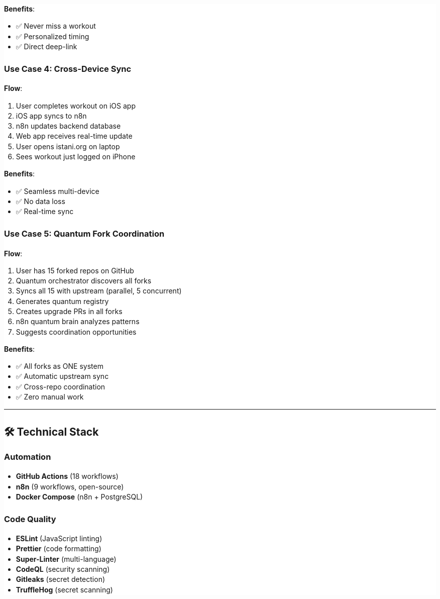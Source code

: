 **Benefits**:
- ✅ Never miss a workout
- ✅ Personalized timing
- ✅ Direct deep-link

### Use Case 4: Cross-Device Sync

**Flow**:
1. User completes workout on iOS app
2. iOS app syncs to n8n
3. n8n updates backend database
4. Web app receives real-time update
5. User opens istani.org on laptop
6. Sees workout just logged on iPhone

**Benefits**:
- ✅ Seamless multi-device
- ✅ No data loss
- ✅ Real-time sync

### Use Case 5: Quantum Fork Coordination

**Flow**:
1. User has 15 forked repos on GitHub
2. Quantum orchestrator discovers all forks
3. Syncs all 15 with upstream (parallel, 5 concurrent)
4. Generates quantum registry
5. Creates upgrade PRs in all forks
6. n8n quantum brain analyzes patterns
7. Suggests coordination opportunities

**Benefits**:
- ✅ All forks as ONE system
- ✅ Automatic upstream sync
- ✅ Cross-repo coordination
- ✅ Zero manual work

---

## 🛠️ Technical Stack

### Automation
- **GitHub Actions** (18 workflows)
- **n8n** (9 workflows, open-source)
- **Docker Compose** (n8n + PostgreSQL)

### Code Quality
- **ESLint** (JavaScript linting)
- **Prettier** (code formatting)
- **Super-Linter** (multi-language)
- **CodeQL** (security scanning)
- **Gitleaks** (secret detection)
- **TruffleHog** (secret scanning)
